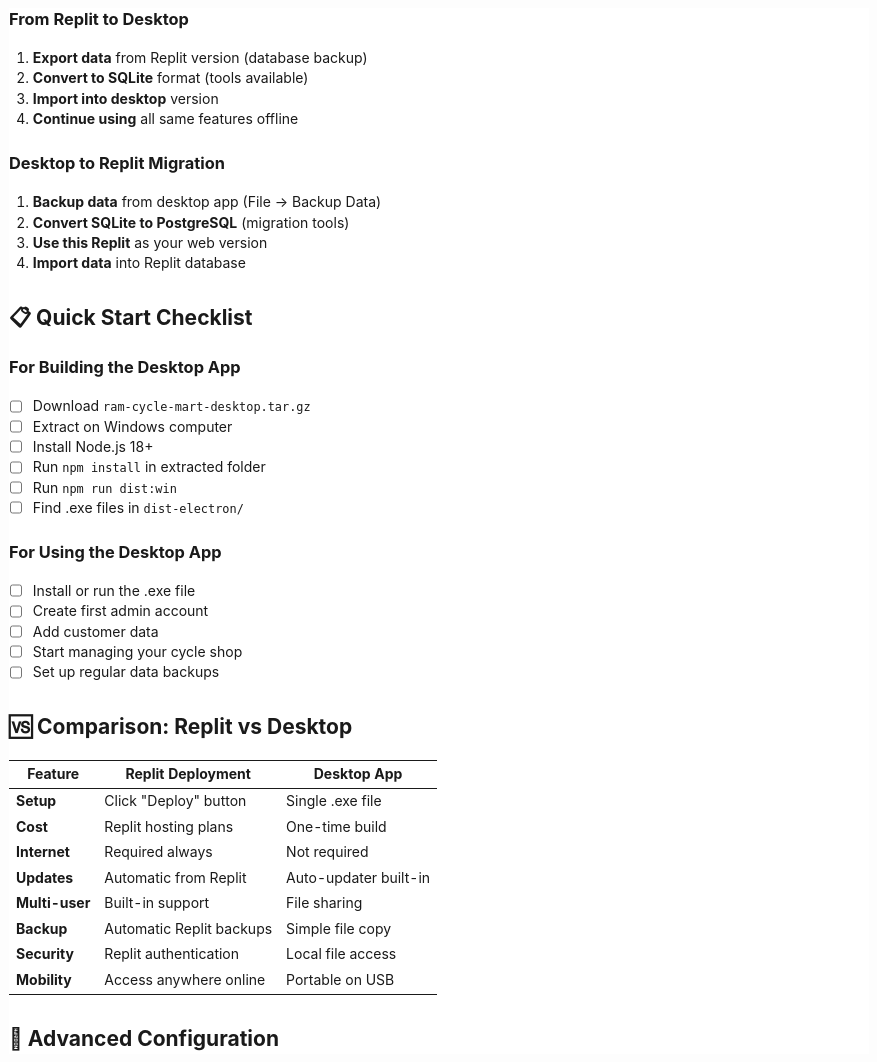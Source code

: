 ### From Replit to Desktop
1. **Export data** from Replit version (database backup)
2. **Convert to SQLite** format (tools available)
3. **Import into desktop** version
4. **Continue using** all same features offline

### Desktop to Replit Migration
1. **Backup data** from desktop app (File → Backup Data)
2. **Convert SQLite to PostgreSQL** (migration tools)
3. **Use this Replit** as your web version
4. **Import data** into Replit database

## 📋 Quick Start Checklist

### For Building the Desktop App
- [ ] Download `ram-cycle-mart-desktop.tar.gz`
- [ ] Extract on Windows computer
- [ ] Install Node.js 18+ 
- [ ] Run `npm install` in extracted folder
- [ ] Run `npm run dist:win`
- [ ] Find .exe files in `dist-electron/`

### For Using the Desktop App
- [ ] Install or run the .exe file
- [ ] Create first admin account
- [ ] Add customer data
- [ ] Start managing your cycle shop
- [ ] Set up regular data backups

## 🆚 Comparison: Replit vs Desktop

| Feature | Replit Deployment | Desktop App |
|---------|------------------|-------------|
| **Setup** | Click "Deploy" button | Single .exe file |
| **Cost** | Replit hosting plans | One-time build |
| **Internet** | Required always | Not required |
| **Updates** | Automatic from Replit | Auto-updater built-in |
| **Multi-user** | Built-in support | File sharing |
| **Backup** | Automatic Replit backups | Simple file copy |
| **Security** | Replit authentication | Local file access |
| **Mobility** | Access anywhere online | Portable on USB |

## 🔧 Advanced Configuration
